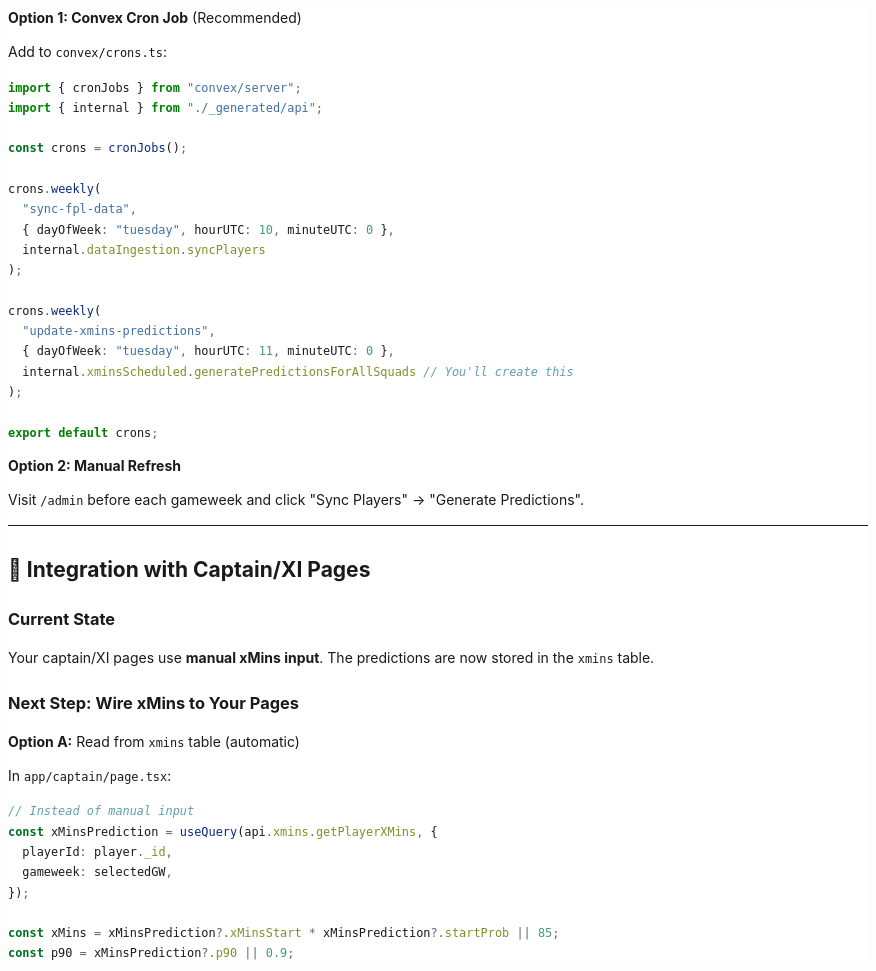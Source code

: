**Option 1: Convex Cron Job** (Recommended)

Add to `convex/crons.ts`:

```typescript
import { cronJobs } from "convex/server";
import { internal } from "./_generated/api";

const crons = cronJobs();

crons.weekly(
  "sync-fpl-data",
  { dayOfWeek: "tuesday", hourUTC: 10, minuteUTC: 0 },
  internal.dataIngestion.syncPlayers
);

crons.weekly(
  "update-xmins-predictions",
  { dayOfWeek: "tuesday", hourUTC: 11, minuteUTC: 0 },
  internal.xminsScheduled.generatePredictionsForAllSquads // You'll create this
);

export default crons;
```

**Option 2: Manual Refresh**

Visit `/admin` before each gameweek and click "Sync Players" → "Generate Predictions".

---

## 🎯 Integration with Captain/XI Pages

### **Current State**

Your captain/XI pages use **manual xMins input**. The predictions are now stored in the `xmins` table.

### **Next Step: Wire xMins to Your Pages**

**Option A:** Read from `xmins` table (automatic)

In `app/captain/page.tsx`:

```typescript
// Instead of manual input
const xMinsPrediction = useQuery(api.xmins.getPlayerXMins, {
  playerId: player._id,
  gameweek: selectedGW,
});

const xMins = xMinsPrediction?.xMinsStart * xMinsPrediction?.startProb || 85;
const p90 = xMinsPrediction?.p90 || 0.9;
```
